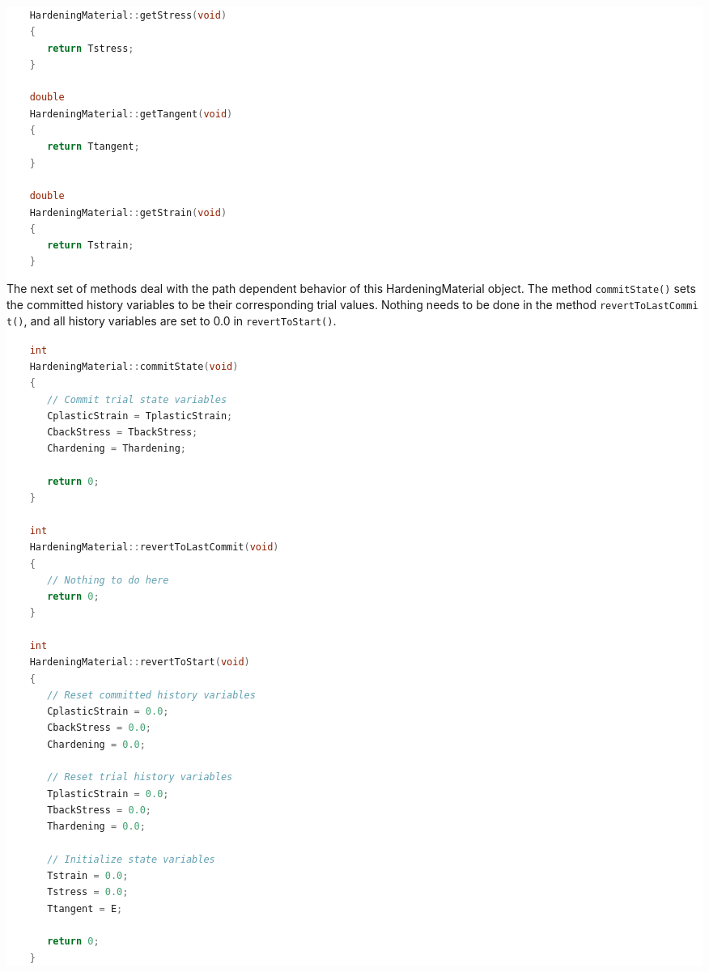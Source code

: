 ```cpp
    HardeningMaterial::getStress(void)
    {
       return Tstress;
    }

    double 
    HardeningMaterial::getTangent(void)
    {
       return Ttangent;
    }

    double 
    HardeningMaterial::getStrain(void)
    {
       return Tstrain;
    }
```

The next set of methods deal with the path dependent behavior of this
HardeningMaterial object. The method `commitState()` sets the committed
history variables to be their corresponding trial values. Nothing needs
to be done in the method `revertToLastCommit()`, and all history
variables are set to $0.0$ in `revertToStart()`.

```cpp
    int 
    HardeningMaterial::commitState(void)
    {
       // Commit trial state variables
       CplasticStrain = TplasticStrain;
       CbackStress = TbackStress;
       Chardening = Thardening;

       return 0;
    }

    int 
    HardeningMaterial::revertToLastCommit(void)
    {
       // Nothing to do here
       return 0;
    }

    int 
    HardeningMaterial::revertToStart(void)
    {
       // Reset committed history variables
       CplasticStrain = 0.0;
       CbackStress = 0.0;
       Chardening = 0.0;

       // Reset trial history variables
       TplasticStrain = 0.0;
       TbackStress = 0.0;
       Thardening = 0.0;

       // Initialize state variables
       Tstrain = 0.0;
       Tstress = 0.0;
       Ttangent = E;

       return 0;
    }
```
